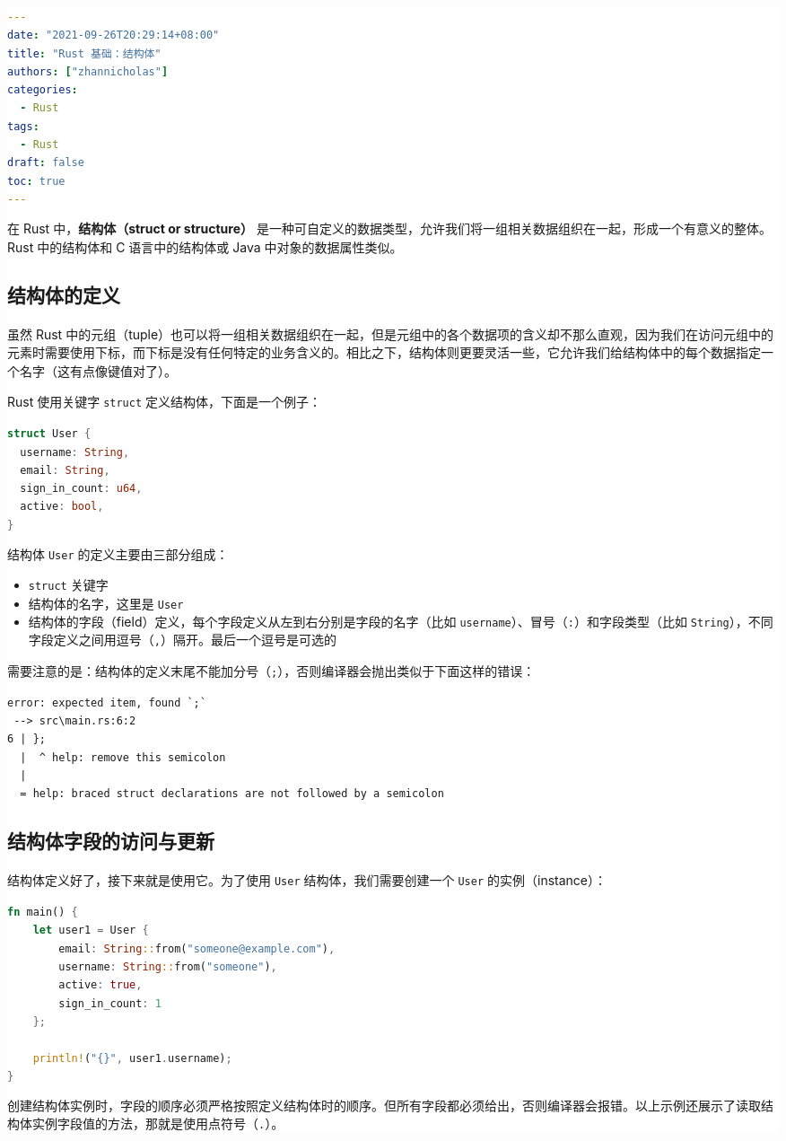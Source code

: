 ```yaml
---
date: "2021-09-26T20:29:14+08:00"
title: "Rust 基础：结构体"
authors: ["zhannicholas"]
categories:
  - Rust
tags:
  - Rust
draft: false
toc: true
---
```


在 Rust 中，**结构体（struct or structure）** 是一种可自定义的数据类型，允许我们将一组相关数据组织在一起，形成一个有意义的整体。Rust 中的结构体和 C 语言中的结构体或 Java 中对象的数据属性类似。

## 结构体的定义

虽然 Rust 中的元组（tuple）也可以将一组相关数据组织在一起，但是元组中的各个数据项的含义却不那么直观，因为我们在访问元组中的元素时需要使用下标，而下标是没有任何特定的业务含义的。相比之下，结构体则更要灵活一些，它允许我们给结构体中的每个数据指定一个名字（这有点像键值对了）。

Rust 使用关键字 `struct` 定义结构体，下面是一个例子：
```rust
struct User {
  username: String,
  email: String,
  sign_in_count: u64,
  active: bool,
}
```
结构体 `User` 的定义主要由三部分组成：
* `struct` 关键字
* 结构体的名字，这里是 `User`
* 结构体的字段（field）定义，每个字段定义从左到右分别是字段的名字（比如 `username`）、冒号（`:`）和字段类型（比如 `String`），不同字段定义之间用逗号（`,`）隔开。最后一个逗号是可选的

需要注意的是：结构体的定义末尾不能加分号（`;`），否则编译器会抛出类似于下面这样的错误：
```txt
error: expected item, found `;`
 --> src\main.rs:6:2
6 | };
  |  ^ help: remove this semicolon
  |
  = help: braced struct declarations are not followed by a semicolon
```

## 结构体字段的访问与更新

结构体定义好了，接下来就是使用它。为了使用 `User` 结构体，我们需要创建一个 `User` 的实例（instance）：
```rust
fn main() {
    let user1 = User {
        email: String::from("someone@example.com"),
        username: String::from("someone"),
        active: true,
        sign_in_count: 1
    };

    println!("{}", user1.username);
}
```
创建结构体实例时，字段的顺序必须严格按照定义结构体时的顺序。但所有字段都必须给出，否则编译器会报错。以上示例还展示了读取结构体实例字段值的方法，那就是使用点符号（`.`）。
